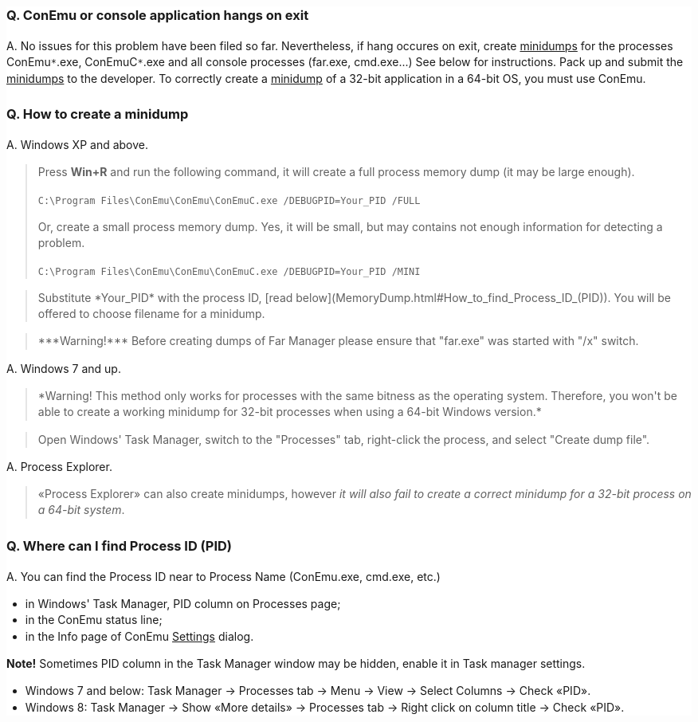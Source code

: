 


<h3 id="q-9-2"> Q. ConEmu or console application hangs on exit </h3>


A. No issues for this problem have been filed so far. Nevertheless, if hang occures on exit, create [minidumps](MemoryDump.html) for the processes ConEmu`*`.exe, ConEmuC`*`.exe and all console processes (far.exe, cmd.exe...) See below for instructions. Pack up and submit the [minidumps](MemoryDump.html) to the developer. To correctly create a [minidump](MemoryDump.html) of a 32-bit application in a 64-bit OS, you must use ConEmu.




<h3 id="q-9-3"> Q. How to create a minidump </h3>


A. Windows XP and above. <blockquote>Press **Win+R** and run the following command, it will create a full process memory dump (it may be large enough).

~~~
C:\Program Files\ConEmu\ConEmu\ConEmuC.exe /DEBUGPID=Your_PID /FULL
~~~
Or, create a small process memory dump. Yes, it will be small, but may contains not enough information for detecting a problem. 
~~~
C:\Program Files\ConEmu\ConEmu\ConEmuC.exe /DEBUGPID=Your_PID /MINI
~~~
</blockquote><blockquote>Substitute *Your_PID* with the process ID, [read below](MemoryDump.html#How_to_find_Process_ID_(PID)). You will be offered to choose filename for a minidump. 
</blockquote><blockquote>***Warning!*** Before creating dumps of Far Manager please ensure that "far.exe" was started with "/x" switch. 
</blockquote>
A. Windows 7 and up. <blockquote>*Warning! This method only works for processes with the same bitness as the operating system. Therefore, you won't be able to create a working minidump for 32-bit processes when using a 64-bit Windows version.* 
</blockquote>    <blockquote>Open Windows' Task Manager, switch to the "Processes" tab, right-click the process, and select "Create dump file". 
</blockquote>


A. Process Explorer. <blockquote>«Process Explorer» can also create minidumps, however *it will also fail to create a correct minidump for a 32-bit process on a 64-bit system*. 
</blockquote>




<h3 id="q-9-4"> Q. Where can I find Process ID (PID) </h3>


A. You can find the Process ID near to Process Name (ConEmu.exe, cmd.exe, etc.)

* in Windows' Task Manager, PID column on Processes page;
* in the ConEmu status line;
* in the Info page of ConEmu [Settings](Settings.html#Info) dialog.

**Note!** Sometimes PID column in the Task Manager window may be hidden, enable it in Task manager settings.

* Windows 7 and below: Task Manager -> Processes tab -> Menu -> View -> Select Columns -> Check «PID».
* Windows 8: Task Manager -> Show «More details» -> Processes tab -> Right click on column title -> Check «PID».

